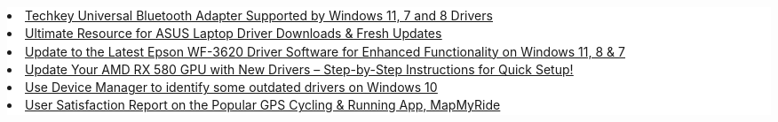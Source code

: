<li><a href="https://win-dash.techidaily.com/techkey-universal-bluetooth-adapter-supported-by-windows-11-7-and-8-drivers/"><u>Techkey Universal Bluetooth Adapter Supported by Windows 11, 7 and 8 Drivers</u></a></li>
<li><a href="https://win-dash.techidaily.com/ultimate-resource-for-asus-laptop-driver-downloads-and-fresh-updates/"><u>Ultimate Resource for ASUS Laptop Driver Downloads & Fresh Updates</u></a></li>
<li><a href="https://win-dash.techidaily.com/update-to-the-latest-epson-wf-3620-driver-software-for-enhanced-functionality-on-windows-11-8-and-7/"><u>Update to the Latest Epson WF-3620 Driver Software for Enhanced Functionality on Windows 11, 8 & 7</u></a></li>
<li><a href="https://win-dash.techidaily.com/update-your-amd-rx-580-gpu-with-new-drivers-step-by-step-instructions-for-quick-setup/"><u>Update Your AMD RX 580 GPU with New Drivers – Step-by-Step Instructions for Quick Setup!</u></a></li>
<li><a href="https://techidaily.com/use-device-manager-to-identify-some-outdated-drivers-on-windows-10-by-drivereasy-guide/"><u>Use Device Manager to identify some outdated drivers on Windows 10</u></a></li>
<li><a href="https://buynow-marvelous.techidaily.com/user-satisfaction-report-on-the-popular-gps-cycling-and-running-app-mapmyride/"><u>User Satisfaction Report on the Popular GPS Cycling & Running App, MapMyRide</u></a></li>
</ul></div>

